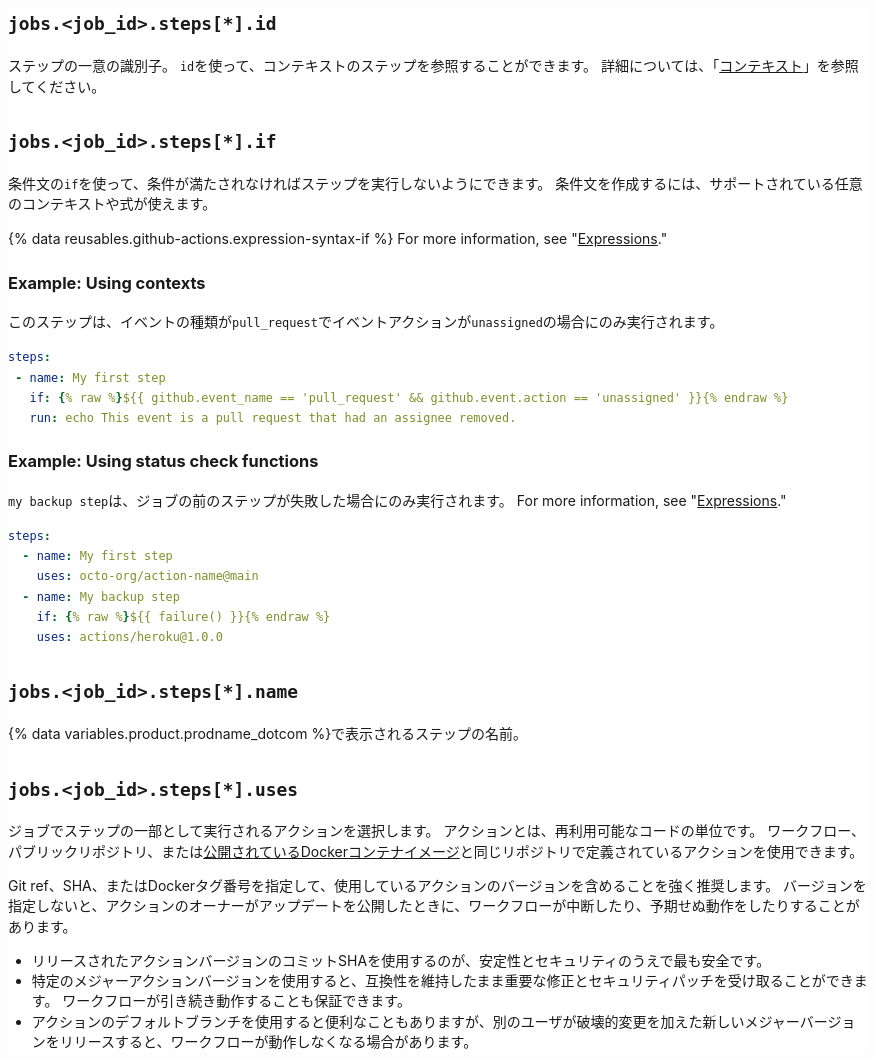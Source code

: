 ## `jobs.<job_id>.steps[*].id`

ステップの一意の識別子。 `id`を使って、コンテキストのステップを参照することができます。 詳細については、「[コンテキスト](/actions/learn-github-actions/contexts)」を参照してください。

## `jobs.<job_id>.steps[*].if`

条件文の`if`を使って、条件が満たされなければステップを実行しないようにできます。 条件文を作成するには、サポートされている任意のコンテキストや式が使えます。

{% data reusables.github-actions.expression-syntax-if %} For more information, see "[Expressions](/actions/learn-github-actions/expressions)."

### Example: Using contexts

 このステップは、イベントの種類が`pull_request`でイベントアクションが`unassigned`の場合にのみ実行されます。

 ```yaml
steps:
  - name: My first step
    if: {% raw %}${{ github.event_name == 'pull_request' && github.event.action == 'unassigned' }}{% endraw %}
    run: echo This event is a pull request that had an assignee removed.
```

### Example: Using status check functions

`my backup step`は、ジョブの前のステップが失敗した場合にのみ実行されます。 For more information, see "[Expressions](/actions/learn-github-actions/expressions#job-status-check-functions)."

```yaml
steps:
  - name: My first step
    uses: octo-org/action-name@main
  - name: My backup step
    if: {% raw %}${{ failure() }}{% endraw %}
    uses: actions/heroku@1.0.0
```

## `jobs.<job_id>.steps[*].name`

{% data variables.product.prodname_dotcom %}で表示されるステップの名前。

## `jobs.<job_id>.steps[*].uses`

ジョブでステップの一部として実行されるアクションを選択します。 アクションとは、再利用可能なコードの単位です。 ワークフロー、パブリックリポジトリ、または[公開されているDockerコンテナイメージ](https://hub.docker.com/)と同じリポジトリで定義されているアクションを使用できます。

Git ref、SHA、またはDockerタグ番号を指定して、使用しているアクションのバージョンを含めることを強く推奨します。 バージョンを指定しないと、アクションのオーナーがアップデートを公開したときに、ワークフローが中断したり、予期せぬ動作をしたりすることがあります。
- リリースされたアクションバージョンのコミットSHAを使用するのが、安定性とセキュリティのうえで最も安全です。
- 特定のメジャーアクションバージョンを使用すると、互換性を維持したまま重要な修正とセキュリティパッチを受け取ることができます。 ワークフローが引き続き動作することも保証できます。
- アクションのデフォルトブランチを使用すると便利なこともありますが、別のユーザが破壊的変更を加えた新しいメジャーバージョンをリリースすると、ワークフローが動作しなくなる場合があります。
